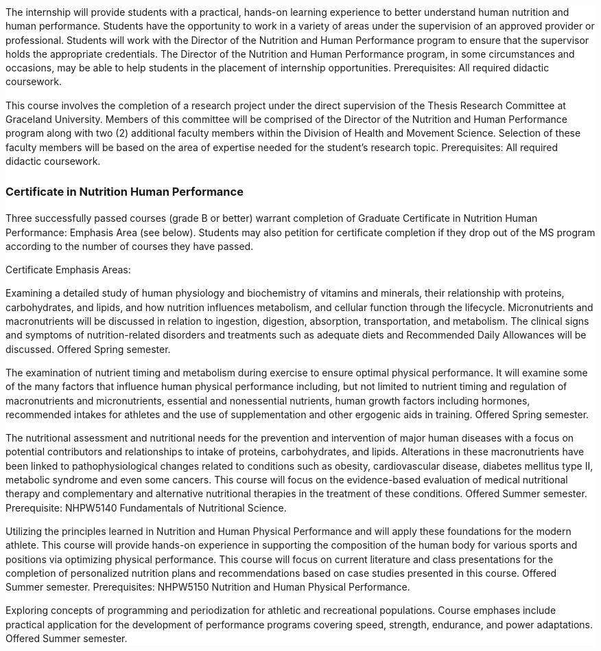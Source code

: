 The internship will provide students with a practical, hands-on learning experience to better understand human nutrition and human performance. Students have the opportunity to work in a variety of areas under the supervision of an approved provider or professional. Students will work with the Director of the Nutrition and Human Performance program to ensure that the supervisor holds the appropriate credentials. The Director of the Nutrition and Human Performance program, in some circumstances and occasions, may be able to help students in the placement of internship opportunities. Prerequisites: All required didactic coursework.

This course involves the completion of a research project under the direct supervision of the Thesis Research Committee at Graceland University. Members of this committee will be comprised of the Director of the Nutrition and Human Performance program along with two (2) additional faculty members within the Division of Health and Movement Science. Selection of these faculty members will be based on the area of expertise needed for the student’s research topic. Prerequisites: All required didactic coursework.

### Certificate in Nutrition Human Performance

Three successfully passed courses (grade B or better) warrant completion of Graduate Certificate in Nutrition Human Performance: Emphasis Area (see below). Students may also petition for certificate completion if they drop out of the MS program according to the number of courses they have passed.

Certificate Emphasis Areas:

Examining a detailed study of human physiology and biochemistry of vitamins and minerals, their relationship with proteins, carbohydrates, and lipids, and how nutrition influences metabolism, and cellular function through the lifecycle. Micronutrients and macronutrients will be discussed in relation to ingestion, digestion, absorption, transportation, and metabolism. The clinical signs and symptoms of nutrition-related disorders and treatments such as adequate diets and Recommended Daily Allowances will be discussed. Offered Spring semester.

The examination of nutrient timing and metabolism during exercise to ensure optimal physical performance. It will examine some of the many factors that influence human physical performance including, but not limited to nutrient timing and regulation of macronutrients and micronutrients, essential and nonessential nutrients, human growth factors including hormones, recommended intakes for athletes and the use of supplementation and other ergogenic aids in training. Offered Spring semester.

The nutritional assessment and nutritional needs for the prevention and intervention of major human diseases with a focus on potential contributors and relationships to intake of proteins, carbohydrates, and lipids. Alterations in these macronutrients have been linked to pathophysiological changes related to conditions such as obesity, cardiovascular disease, diabetes mellitus type II, metabolic syndrome and even some cancers. This course will focus on the evidence-based evaluation of medical nutritional therapy and complementary and alternative nutritional therapies in the treatment of these conditions. Offered Summer semester. Prerequisite: NHPW5140 Fundamentals of Nutritional Science.

Utilizing the principles learned in Nutrition and Human Physical Performance and will apply these foundations for the modern athlete. This course will provide hands-on experience in supporting the composition of the human body for various sports and positions via optimizing physical performance. This course will focus on current literature and class presentations for the completion of personalized nutrition plans and recommendations based on case studies presented in this course. Offered Summer semester. Prerequisites: NHPW5150 Nutrition and Human Physical Performance.

Exploring concepts of programming and periodization for athletic and recreational populations. Course emphases include practical application for the development of performance programs covering speed, strength, endurance, and power adaptations. Offered Summer semester.
